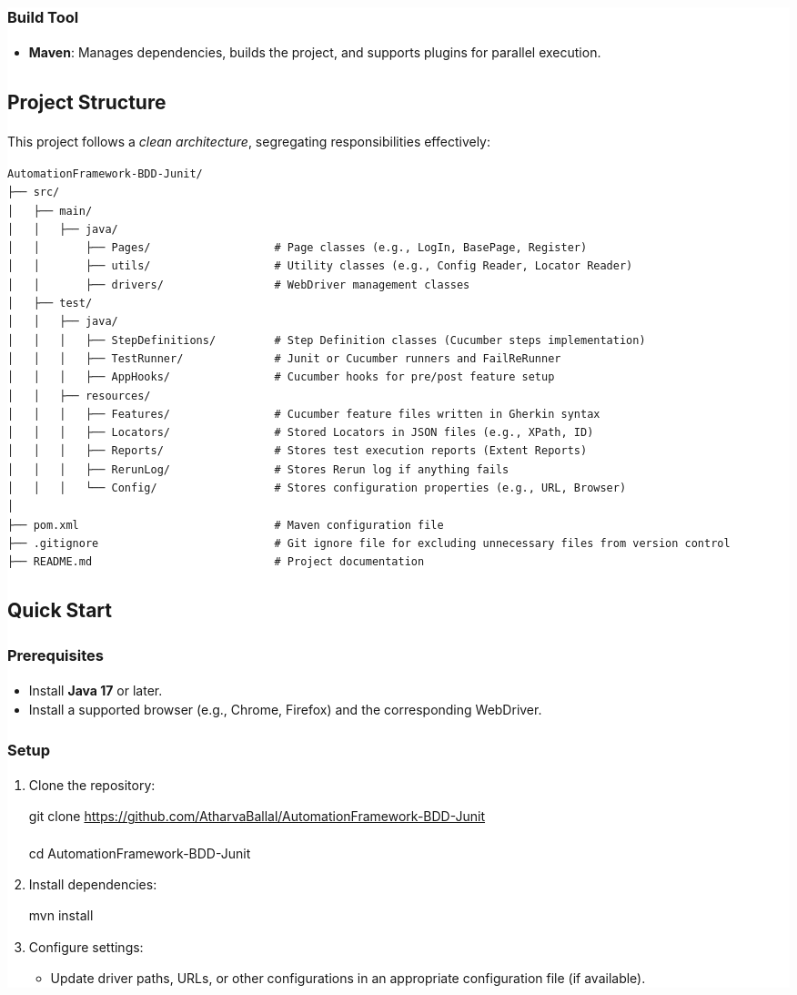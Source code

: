 ### Build Tool
- **Maven**: Manages dependencies, builds the project, and supports plugins for parallel execution.

## Project Structure
This project follows a _clean architecture_, segregating responsibilities effectively:
```
AutomationFramework-BDD-Junit/
├── src/
│   ├── main/
│   │   ├── java/
│   │       ├── Pages/                   # Page classes (e.g., LogIn, BasePage, Register)
│   │       ├── utils/                   # Utility classes (e.g., Config Reader, Locator Reader)
│   │       ├── drivers/                 # WebDriver management classes
│   ├── test/
│   │   ├── java/
│   │   │   ├── StepDefinitions/         # Step Definition classes (Cucumber steps implementation)
│   │   │   ├── TestRunner/              # Junit or Cucumber runners and FailReRunner
│   │   │   ├── AppHooks/                # Cucumber hooks for pre/post feature setup
│   │   ├── resources/
│   │   │   ├── Features/                # Cucumber feature files written in Gherkin syntax
│   │   │   ├── Locators/                # Stored Locators in JSON files (e.g., XPath, ID)
│   │   │   ├── Reports/                 # Stores test execution reports (Extent Reports)
│   │   │   ├── RerunLog/                # Stores Rerun log if anything fails
│   │   │   └── Config/                  # Stores configuration properties (e.g., URL, Browser)
│
├── pom.xml                              # Maven configuration file
├── .gitignore                           # Git ignore file for excluding unnecessary files from version control
├── README.md                            # Project documentation
```

## Quick Start

### Prerequisites
- Install **Java 17** or later.
- Install a supported browser (e.g., Chrome, Firefox) and the corresponding WebDriver.

### Setup
1. Clone the repository:

   git clone https://github.com/AtharvaBallal/AutomationFramework-BDD-Junit <br> <br>
   cd AutomationFramework-BDD-Junit

2. Install dependencies:

   mvn install

3. Configure settings:
    - Update driver paths, URLs, or other configurations in an appropriate configuration file (if available).
